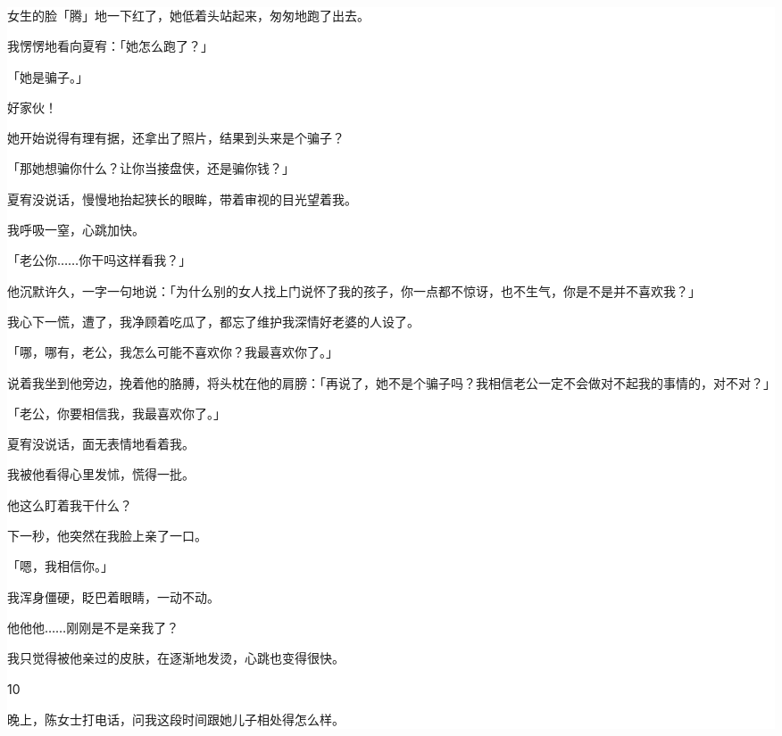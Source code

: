 
女生的脸「腾」地一下红了，她低着头站起来，匆匆地跑了出去。


我愣愣地看向夏宥：「她怎么跑了？」


「她是骗子。」


好家伙！


她开始说得有理有据，还拿出了照片，结果到头来是个骗子？


「那她想骗你什么？让你当接盘侠，还是骗你钱？」


夏宥没说话，慢慢地抬起狭长的眼眸，带着审视的目光望着我。


我呼吸一窒，心跳加快。


「老公你……你干吗这样看我？」


他沉默许久，一字一句地说：「为什么别的女人找上门说怀了我的孩子，你一点都不惊讶，也不生气，你是不是并不喜欢我？」


我心下一慌，遭了，我净顾着吃瓜了，都忘了维护我深情好老婆的人设了。


「哪，哪有，老公，我怎么可能不喜欢你？我最喜欢你了。」


说着我坐到他旁边，挽着他的胳膊，将头枕在他的肩膀：「再说了，她不是个骗子吗？我相信老公一定不会做对不起我的事情的，对不对？」


「老公，你要相信我，我最喜欢你了。」


夏宥没说话，面无表情地看着我。


我被他看得心里发怵，慌得一批。


他这么盯着我干什么？​


下一秒，他突然在我脸上亲了一口。


「嗯，我相信你。」


我浑身僵硬，眨巴着眼睛，一动不动。


他他他……刚刚是不是亲我了？


我只觉得被他亲过的皮肤，在逐渐地发烫，心跳也变得很快。


10


晚上，陈女士打电话，问我这段时间跟她儿子相处得怎么样。


